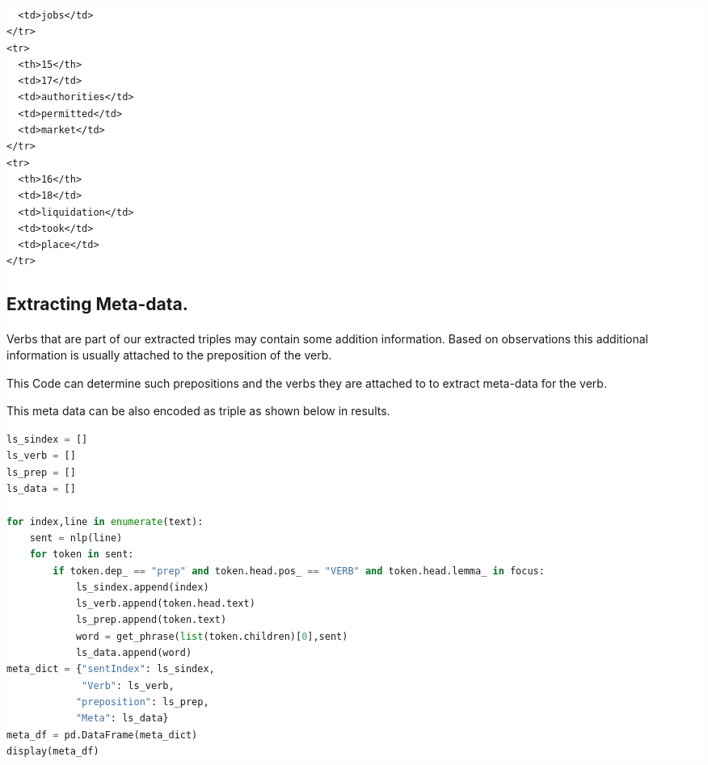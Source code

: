       <td>jobs</td>
    </tr>
    <tr>
      <th>15</th>
      <td>17</td>
      <td>authorities</td>
      <td>permitted</td>
      <td>market</td>
    </tr>
    <tr>
      <th>16</th>
      <td>18</td>
      <td>liquidation</td>
      <td>took</td>
      <td>place</td>
    </tr>
  </tbody>
</table>
</div>


## Extracting Meta-data.

Verbs that are part of our extracted triples may contain some addition information. Based on observations this additional information is usually attached to the preposition of the verb. 

This Code can determine such prepositions and the verbs they are attached to to extract meta-data for the verb.

This meta data can be also encoded as triple as shown below in results.


```python
ls_sindex = []
ls_verb = []
ls_prep = []
ls_data = []

for index,line in enumerate(text):
    sent = nlp(line)
    for token in sent:
        if token.dep_ == "prep" and token.head.pos_ == "VERB" and token.head.lemma_ in focus:
            ls_sindex.append(index)
            ls_verb.append(token.head.text)
            ls_prep.append(token.text)
            word = get_phrase(list(token.children)[0],sent)
            ls_data.append(word)
meta_dict = {"sentIndex": ls_sindex,
             "Verb": ls_verb,
            "preposition": ls_prep,
            "Meta": ls_data}
meta_df = pd.DataFrame(meta_dict)
display(meta_df)
```

